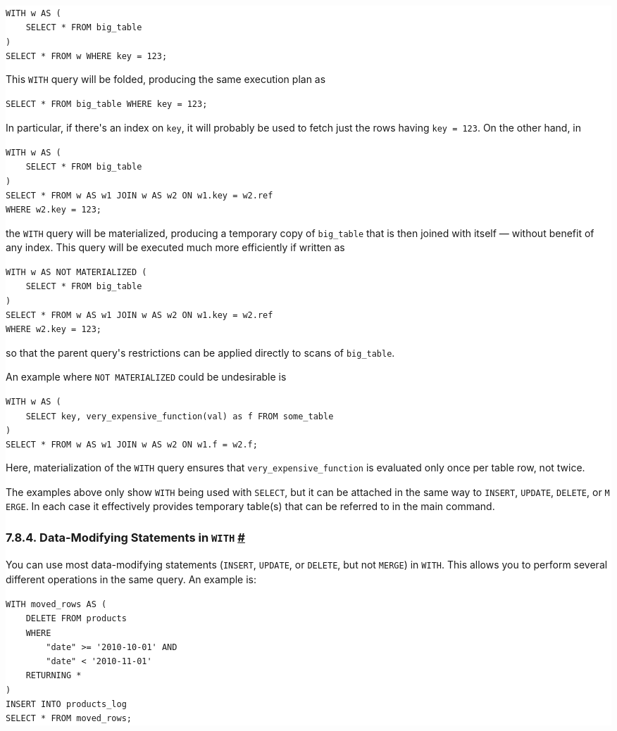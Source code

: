     WITH w AS (
        SELECT * FROM big_table
    )
    SELECT * FROM w WHERE key = 123;

This `WITH` query will be folded, producing the same execution plan as

    SELECT * FROM big_table WHERE key = 123;

In particular, if there's an index on `key`, it will probably be used to fetch just the rows having `key = 123`. On the other hand, in

    WITH w AS (
        SELECT * FROM big_table
    )
    SELECT * FROM w AS w1 JOIN w AS w2 ON w1.key = w2.ref
    WHERE w2.key = 123;

the `WITH` query will be materialized, producing a temporary copy of `big_table` that is then joined with itself — without benefit of any index. This query will be executed much more efficiently if written as

    WITH w AS NOT MATERIALIZED (
        SELECT * FROM big_table
    )
    SELECT * FROM w AS w1 JOIN w AS w2 ON w1.key = w2.ref
    WHERE w2.key = 123;

so that the parent query's restrictions can be applied directly to scans of `big_table`.

An example where `NOT MATERIALIZED` could be undesirable is

    WITH w AS (
        SELECT key, very_expensive_function(val) as f FROM some_table
    )
    SELECT * FROM w AS w1 JOIN w AS w2 ON w1.f = w2.f;

Here, materialization of the `WITH` query ensures that `very_expensive_function` is evaluated only once per table row, not twice.

The examples above only show `WITH` being used with `SELECT`, but it can be attached in the same way to `INSERT`, `UPDATE`, `DELETE`, or `MERGE`. In each case it effectively provides temporary table(s) that can be referred to in the main command.

### 7.8.4. Data-Modifying Statements in `WITH` [#](#QUERIES-WITH-MODIFYING)

You can use most data-modifying statements (`INSERT`, `UPDATE`, or `DELETE`, but not `MERGE`) in `WITH`. This allows you to perform several different operations in the same query. An example is:

    WITH moved_rows AS (
        DELETE FROM products
        WHERE
            "date" >= '2010-10-01' AND
            "date" < '2010-11-01'
        RETURNING *
    )
    INSERT INTO products_log
    SELECT * FROM moved_rows;
